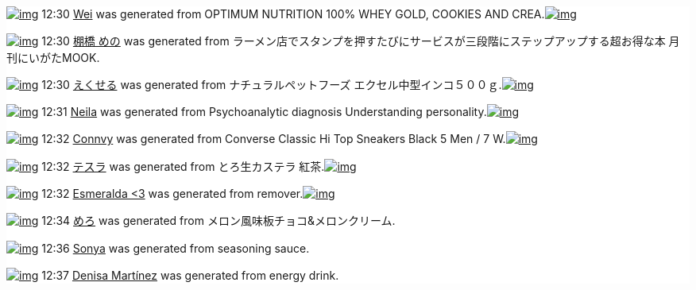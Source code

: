 [![img](http://kacdn07.appspot.com/4757275428257792/e0b8.png)](http://www.barcodekanojo.com/kanojo/2815403/Wei) 12:30 [Wei](http://www.barcodekanojo.com/kanojo/2815403/Wei) was generated from OPTIMUM NUTRITION 100% WHEY GOLD, COOKIES AND CREA.[![img](http://kacdn10.appspot.com/4898090494459904/4b62.jpg)](http://www.barcodekanojo.com/product_images/barcode/5394390/1393039792/50x50xOPTIMUM,P20NUTRITION,P20100,P25,P20WHEY,P20GOLD,P2C,P20COOKIES,P20AND,P20CREA.jpg,qw=88,ah=88.pagespeed.ic.S2Kctj7Rcw.jpg)

[![img](http://kacdn01.appspot.com/6236017635885056/5efd.png)](http://www.barcodekanojo.com/kanojo/2815404/%E6%A3%9A%E6%A9%8B%20%E3%82%81%E3%81%AE) 12:30 [棚橋 めの](http://www.barcodekanojo.com/kanojo/2815404/%E6%A3%9A%E6%A9%8B%20%E3%82%81%E3%81%AE) was generated from ラーメン店でスタンプを押すたびにサービスが三段階にステップアップする超お得な本 月刊にいがたMOOK.

[![img](http://kacdn09.appspot.com/6609039572074496/94ab.png)](http://www.barcodekanojo.com/kanojo/2815405/%E3%81%88%E3%81%8F%E3%81%9B%E3%82%8B) 12:30 [えくせる](http://www.barcodekanojo.com/kanojo/2815405/%E3%81%88%E3%81%8F%E3%81%9B%E3%82%8B) was generated from ナチュラルペットフーズ エクセル中型インコ５００ｇ.[![img](http://kacdn10.appspot.com/5641644627984384/fa5b.jpg)](http://www.barcodekanojo.com/product_images/barcode/5394392/1393039802/50x50x,PE3,P83,P8A,PE3,P83,P81,PE3,P83,PA5,PE3,P83,PA9,PE3,P83,PAB,PE3,P83,P9A,PE3,P83,P83,PE3,P83,P88,PE3,P83,P95,PE3,P83,PBC,PE3,P82,PBA,P20,PE3,P82,PA8,PE3,P82,PAF,PE3,P82,PBB,PE3,P83,PAB,PE4,PB8,PAD,PE5,P9E,P8B,PE3,P82,PA4,PE3,P83,PB3,PE3,P82,PB3,PEF,PBC,P95,PEF,PBC,P90,PEF,PBC,P90,PEF,PBD,P87.jpg,qw=88,ah=88.pagespeed.ic.-lvQMUfifk.jpg)

[![img](http://kacdn01.appspot.com/5747756358434816/e76a.png)](http://www.barcodekanojo.com/kanojo/2815406/Neila) 12:31 [Neila](http://www.barcodekanojo.com/kanojo/2815406/Neila) was generated from Psychoanalytic diagnosis Understanding personality.[![img](http://kacdn09.appspot.com/6494865651138560/162b.jpg)](http://www.barcodekanojo.com/product_images/barcode/5394393/1393039862/50x50xPsychoanalytic,P20diagnosis,P20Understanding,P20personality.jpg,qw=88,ah=88.pagespeed.ic.FisvvTZrGK.jpg)

[![img](http://kacdn08.appspot.com/5555122243371008/de05.png)](http://www.barcodekanojo.com/kanojo/2815407/Connvy) 12:32 [Connvy](http://www.barcodekanojo.com/kanojo/2815407/Connvy) was generated from Converse Classic Hi Top Sneakers Black 5 Men / 7 W.[![img](http://kacdn01.appspot.com/5692440937758720/cec3.jpg)](http://www.barcodekanojo.com/product_images/barcode/5394394/1393039897/50x50xConverse,P20Classic,P20Hi,P20Top,P20Sneakers,P20Black,P205,P20Men,P20,P2F,P207,P20W.jpg,qw=88,ah=88.pagespeed.ic.zsNk0UwO64.jpg)

[![img](http://kacdn06.appspot.com/6483827853623296/3b63.png)](http://www.barcodekanojo.com/kanojo/2815408/%E3%83%86%E3%82%B9%E3%83%A9) 12:32 [テスラ](http://www.barcodekanojo.com/kanojo/2815408/%E3%83%86%E3%82%B9%E3%83%A9) was generated from とろ生カステラ 紅茶.[![img](http://kacdn09.appspot.com/6097136647143424/1b87.jpg)](http://www.barcodekanojo.com/product_images/barcode/5394395/1393039913/50x50x,PE3,P81,PA8,PE3,P82,P8D,PE7,P94,P9F,PE3,P82,PAB,PE3,P82,PB9,PE3,P83,P86,PE3,P83,PA9,P20,PE7,PB4,P85,PE8,P8C,PB6.jpg,qw=88,ah=88.pagespeed.ic.G4f_0jh1GR.jpg)

[![img](http://kacdn02.appspot.com/4957466001408000/1162c.png)](http://www.barcodekanojo.com/kanojo/2815409/Esmeralda%20%3C3) 12:32 [Esmeralda &lt;3](http://www.barcodekanojo.com/kanojo/2815409/Esmeralda%20%3C3) was generated from remover.[![img](http://kacdn05.appspot.com/4620498168184832/5953.jpg)](http://www.barcodekanojo.com/product_images/barcode/5394396/1393039968/remover.jpg)

[![img](http://kacdn05.appspot.com/6339844175298560/0607.png)](http://www.barcodekanojo.com/kanojo/2815410/%E3%82%81%E3%82%8D) 12:34 [めろ](http://www.barcodekanojo.com/kanojo/2815410/%E3%82%81%E3%82%8D) was generated from メロン風味板チョコ&amp;メロンクリーム.

[![img](http://kacdn01.appspot.com/6035819546542080/7779.png)](http://www.barcodekanojo.com/kanojo/2815411/Sonya) 12:36 [Sonya](http://www.barcodekanojo.com/kanojo/2815411/Sonya) was generated from seasoning sauce.

[![img](http://kacdn01.appspot.com/6642418984157184/893b.png)](http://www.barcodekanojo.com/kanojo/2815412/Denisa%20Mart%C3%ADnez) 12:37 [Denisa Martínez](http://www.barcodekanojo.com/kanojo/2815412/Denisa%20Mart%C3%ADnez) was generated from energy drink.
